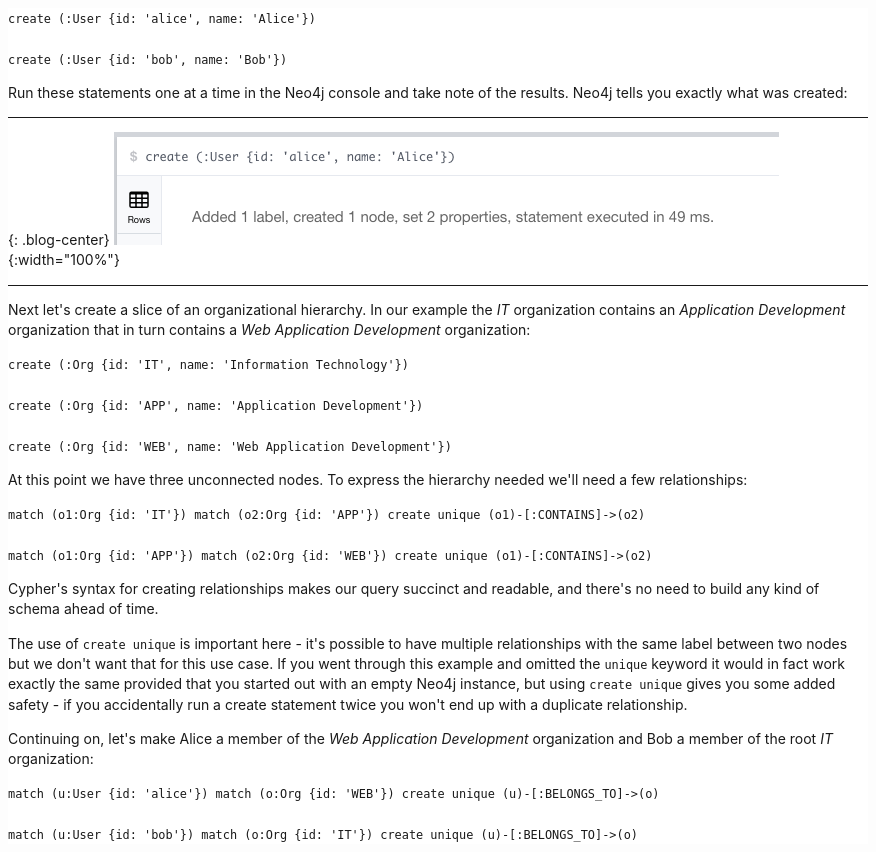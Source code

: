 ```
create (:User {id: 'alice', name: 'Alice'})

create (:User {id: 'bob', name: 'Bob'})
```

Run these statements one at a time in the Neo4j console and take note of the results. Neo4j tells you exactly what was created: 

---

{: .blog-center}
![Neo4j welcome](/img/blog/2016-10-10-entitlements/neo4j-feedback.png){:width="100%"}

---

Next let's create a slice of an organizational hierarchy.  In our example the *IT* organization contains an 
*Application Development* organization that in turn contains a *Web Application Development* organization:
  
```
create (:Org {id: 'IT', name: 'Information Technology'})

create (:Org {id: 'APP', name: 'Application Development'})

create (:Org {id: 'WEB', name: 'Web Application Development'})
```

At this point we have three unconnected nodes.  To express the hierarchy needed we'll need a few relationships:
  
```
match (o1:Org {id: 'IT'}) match (o2:Org {id: 'APP'}) create unique (o1)-[:CONTAINS]->(o2)

match (o1:Org {id: 'APP'}) match (o2:Org {id: 'WEB'}) create unique (o1)-[:CONTAINS]->(o2)
```

Cypher's syntax for creating relationships makes our query succinct and readable, and there's no need to build any kind of schema ahead of time. 

The use of `create unique` is important here - it's possible to have multiple relationships with the same label between two nodes but we don't want that for this use case. If you went through this example and omitted the `unique` keyword it would in fact work exactly the same provided that you started out with an empty Neo4j instance, but using `create unique` gives you some added safety - if you accidentally run a create statement twice you won't end up with a duplicate relationship.

Continuing on, let's make Alice a member of the *Web Application Development* organization and Bob a member of the root *IT* organization:
  
```
match (u:User {id: 'alice'}) match (o:Org {id: 'WEB'}) create unique (u)-[:BELONGS_TO]->(o)

match (u:User {id: 'bob'}) match (o:Org {id: 'IT'}) create unique (u)-[:BELONGS_TO]->(o)
```
  